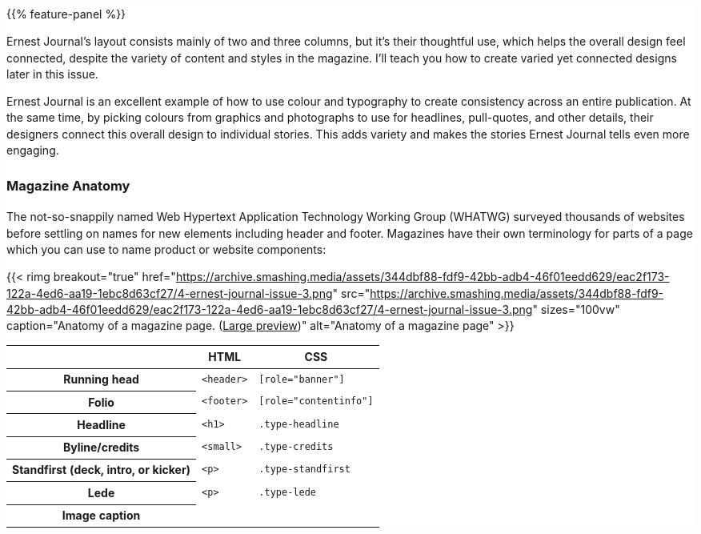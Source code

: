 {{% feature-panel %}}

Ernest Journal’s layout consists mainly of two and three columns, but it’s their thoughtful use, which helps the overall design feel connected, despite the variety of content and styles in the magazine. I’ll teach you how to create varied yet connected designs later in this issue.

Ernest Journal is an excellent example of how to use colour and typography to create consistency across an entire publication.  At the same time, by picking colours from graphics and photographs to use for headlines, pull-quotes, and other details, their designers connect this overall design to individual stories. This adds variety and makes the stories Ernest Journal tells even more engaging.

### Magazine Anatomy

The not-so-snappily named Web Hypertext Application Technology Working Group (WHATWG) surveyed thousands of websites before settling on names for new elements including header and footer. Magazines have their own terminology for parts of a page which you can use to name product or website components:   

{{< rimg breakout="true" href="https://archive.smashing.media/assets/344dbf88-fdf9-42bb-adb4-46f01eedd629/eac2f173-122a-4ed6-aa19-1ebc8d63cf27/4-ernest-journal-issue-3.png" src="https://archive.smashing.media/assets/344dbf88-fdf9-42bb-adb4-46f01eedd629/eac2f173-122a-4ed6-aa19-1ebc8d63cf27/4-ernest-journal-issue-3.png" sizes="100vw" caption="Anatomy of a magazine page. (<a href='https://archive.smashing.media/assets/344dbf88-fdf9-42bb-adb4-46f01eedd629/eac2f173-122a-4ed6-aa19-1ebc8d63cf27/4-ernest-journal-issue-3.png'>Large preview</a>)" alt="Anatomy of a magazine page" >}}

<table class="tablesaw break-out" data-tablesaw-mode="swipe" data-tablesaw-minimap>
	<thead>
		<tr>
			<th scope="col">&nbsp;</th>
			<th scope="col">HTML</th>
			<th scope="col">CSS</th>
		</tr>
	</thead>
	<tbody>
		<tr>
			<th scope="row">Running head</th>
			<td><code>&#60;header&#62;</code></td>
			<td><code>[role="banner"]</code></td>
		</tr>
		<tr>
			<th scope="row">Folio</th>
			<td><code>&#60;footer&#62;</code></td>
			<td><code>[role="contentinfo"]</code></td>
		</tr>
		<tr>
			<th scope="row">Headline</th>
			<td><code>&#60;h1&#62;</code></td>
			<td><code>.type-headline</code></td>
		</tr>
		<tr>
			<th scope="row">Byline/credits</th>
			<td><code>&#60;small&#62;</code></td>
			<td><code>.type-credits</code></td>
		</tr>
		<tr>
			<th scope="row">Standfirst (deck, intro, or kicker)</th>
			<td><code>&#60;p&#62;</code></td>
			<td><code>.type-standfirst</code></td>
		</tr>
		<tr>
			<th scope="row">Lede</th>
			<td><code>&#60;p&#62;</code></td>
			<td><code>.type-lede</code></td>
		</tr>
		<tr>
			<th scope="row">Image caption</th>